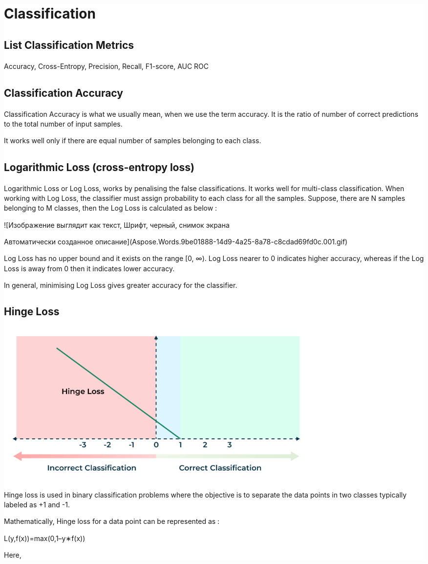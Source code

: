 ﻿# Classification
## List Classification Metrics
Accuracy, Cross-Entropy, Precision, Recall, F1-score, AUC ROC
## Classification Accuracy
Classification Accuracy is what we usually mean, when we use the term accuracy. It is the ratio of number of correct predictions to the total number of input samples.

It works well only if there are equal number of samples belonging to each class.
## Logarithmic Loss (cross-entropy loss)
Logarithmic Loss or Log Loss, works by penalising the false classifications. It works well for multi-class classification. When working with Log Loss, the classifier must assign probability to each class for all the samples. Suppose, there are N samples belonging to M classes, then the Log Loss is calculated as below :

![Изображение выглядит как текст, Шрифт, черный, снимок экрана

Автоматически созданное описание](Aspose.Words.9be01888-14d9-4a25-8a78-c8cdad69fd0c.001.gif)

Log Loss has no upper bound and it exists on the range [0, ∞). Log Loss nearer to 0 indicates higher accuracy, whereas if the Log Loss is away from 0 then it indicates lower accuracy.

In general, minimising Log Loss gives greater accuracy for the classifier.
## Hinge Loss
![1-(1)](Aspose.Words.9be01888-14d9-4a25-8a78-c8cdad69fd0c.002.png)

Hinge loss is used in binary classification problems where the objective is to separate the data points in two classes typically labeled as +1 and -1.

Mathematically, Hinge loss for a data point can be represented as :

L(y,f(x))=max(0,1–y∗f(x))

Here,
